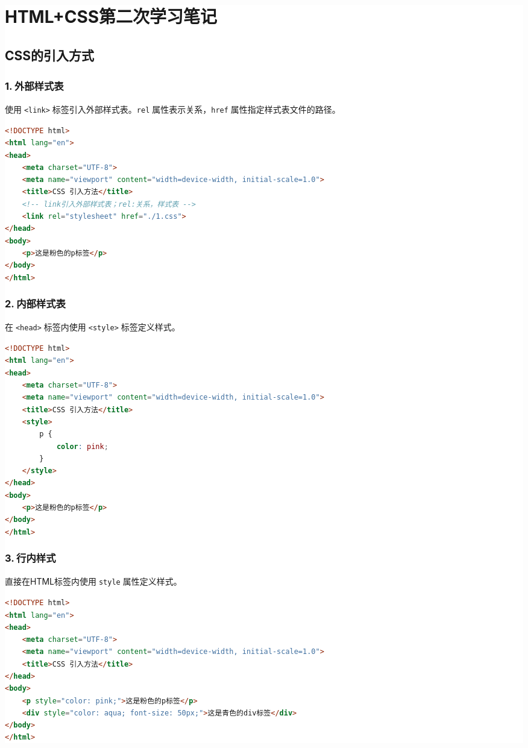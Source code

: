 # HTML+CSS第二次学习笔记

## CSS的引入方式

### 1. 外部样式表

使用 `<link>` 标签引入外部样式表。`rel` 属性表示关系，`href` 属性指定样式表文件的路径。

```html
<!DOCTYPE html>
<html lang="en">
<head>
    <meta charset="UTF-8">
    <meta name="viewport" content="width=device-width, initial-scale=1.0">
    <title>CSS 引入方法</title>
    <!-- link引入外部样式表；rel:关系，样式表 -->
    <link rel="stylesheet" href="./1.css">
</head>
<body>
    <p>这是粉色的p标签</p>
</body>
</html>
```

### 2. 内部样式表

在 `<head>` 标签内使用 `<style>` 标签定义样式。

```html
<!DOCTYPE html>
<html lang="en">
<head>
    <meta charset="UTF-8">
    <meta name="viewport" content="width=device-width, initial-scale=1.0">
    <title>CSS 引入方法</title>
    <style>
        p {
            color: pink;
        }
    </style>
</head>
<body>
    <p>这是粉色的p标签</p>
</body>
</html>
```

### 3. 行内样式

直接在HTML标签内使用 `style` 属性定义样式。

```html
<!DOCTYPE html>
<html lang="en">
<head>
    <meta charset="UTF-8">
    <meta name="viewport" content="width=device-width, initial-scale=1.0">
    <title>CSS 引入方法</title>
</head>
<body>
    <p style="color: pink;">这是粉色的p标签</p>
    <div style="color: aqua; font-size: 50px;">这是青色的div标签</div>
</body>
</html>
```
